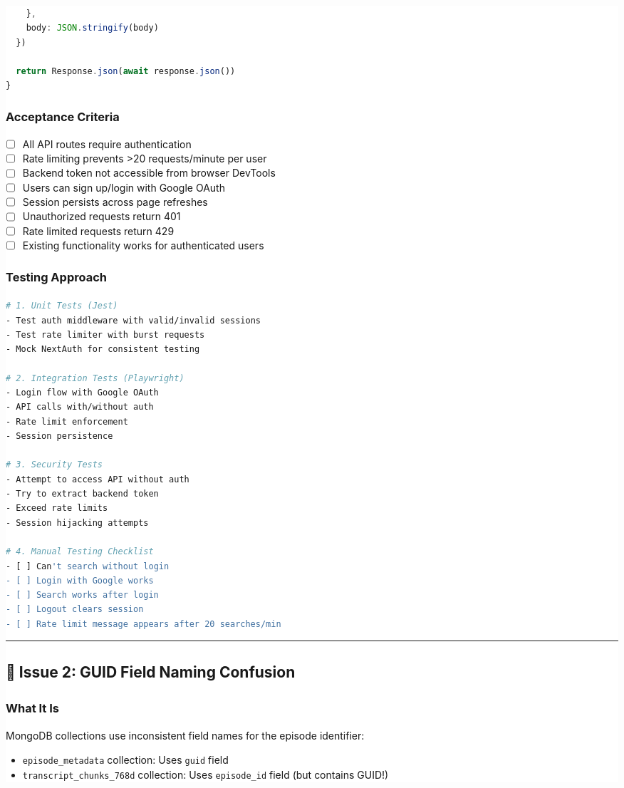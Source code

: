 ```typescript
    },
    body: JSON.stringify(body)
  })
  
  return Response.json(await response.json())
}
```

### Acceptance Criteria
- [ ] All API routes require authentication
- [ ] Rate limiting prevents >20 requests/minute per user
- [ ] Backend token not accessible from browser DevTools
- [ ] Users can sign up/login with Google OAuth
- [ ] Session persists across page refreshes
- [ ] Unauthorized requests return 401
- [ ] Rate limited requests return 429
- [ ] Existing functionality works for authenticated users

### Testing Approach
```bash
# 1. Unit Tests (Jest)
- Test auth middleware with valid/invalid sessions
- Test rate limiter with burst requests
- Mock NextAuth for consistent testing

# 2. Integration Tests (Playwright)
- Login flow with Google OAuth
- API calls with/without auth
- Rate limit enforcement
- Session persistence

# 3. Security Tests
- Attempt to access API without auth
- Try to extract backend token
- Exceed rate limits
- Session hijacking attempts

# 4. Manual Testing Checklist
- [ ] Can't search without login
- [ ] Login with Google works
- [ ] Search works after login
- [ ] Logout clears session
- [ ] Rate limit message appears after 20 searches/min
```

---

## 🚨 Issue 2: GUID Field Naming Confusion

### What It Is
MongoDB collections use inconsistent field names for the episode identifier:
- `episode_metadata` collection: Uses `guid` field
- `transcript_chunks_768d` collection: Uses `episode_id` field (but contains GUID!)

